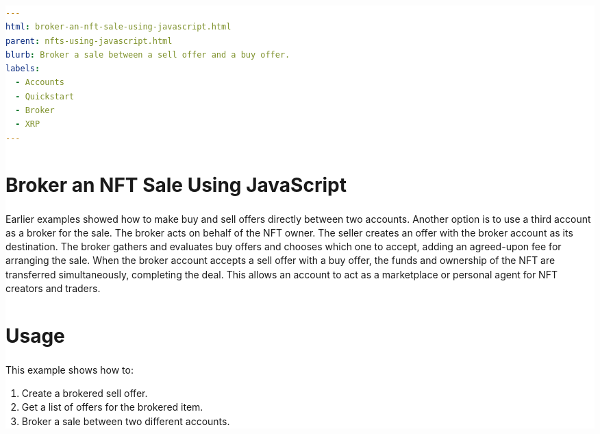 ```yaml
---
html: broker-an-nft-sale-using-javascript.html
parent: nfts-using-javascript.html
blurb: Broker a sale between a sell offer and a buy offer.
labels:
  - Accounts
  - Quickstart
  - Broker
  - XRP
---
```

# Broker an NFT Sale Using JavaScript

Earlier examples showed how to make buy and sell offers directly between two accounts. Another option is to use a third account as a broker for the sale. The broker acts on behalf of the NFT owner. The seller creates an offer with the broker account as its destination. The broker gathers and evaluates buy offers and chooses which one to accept, adding an agreed-upon fee for arranging the sale. When the broker account accepts a sell offer with a buy offer, the funds and ownership of the NFT are transferred simultaneously, completing the deal. This allows an account to act as a marketplace or personal agent for NFT creators and traders.

# Usage

This example shows how to:

1. Create a brokered sell offer.
2. Get a list of offers for the brokered item.
3. Broker a sale between two different accounts.
